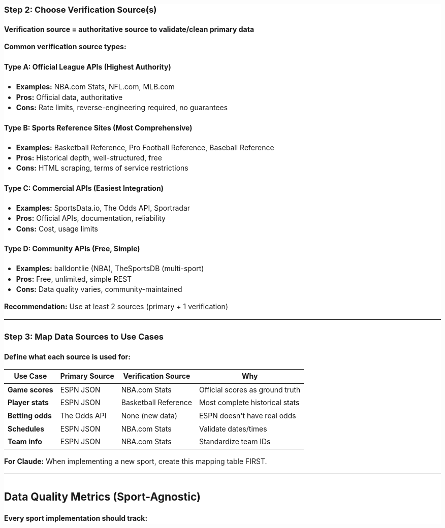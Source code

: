 ### Step 2: Choose Verification Source(s)

**Verification source = authoritative source to validate/clean primary data**

**Common verification source types:**

#### Type A: Official League APIs (Highest Authority)
- **Examples:** NBA.com Stats, NFL.com, MLB.com
- **Pros:** Official data, authoritative
- **Cons:** Rate limits, reverse-engineering required, no guarantees

#### Type B: Sports Reference Sites (Most Comprehensive)
- **Examples:** Basketball Reference, Pro Football Reference, Baseball Reference
- **Pros:** Historical depth, well-structured, free
- **Cons:** HTML scraping, terms of service restrictions

#### Type C: Commercial APIs (Easiest Integration)
- **Examples:** SportsData.io, The Odds API, Sportradar
- **Pros:** Official APIs, documentation, reliability
- **Cons:** Cost, usage limits

#### Type D: Community APIs (Free, Simple)
- **Examples:** balldontlie (NBA), TheSportsDB (multi-sport)
- **Pros:** Free, unlimited, simple REST
- **Cons:** Data quality varies, community-maintained

**Recommendation:** Use at least 2 sources (primary + 1 verification)

---

### Step 3: Map Data Sources to Use Cases

**Define what each source is used for:**

| Use Case | Primary Source | Verification Source | Why |
|----------|---------------|-------------------|-----|
| **Game scores** | ESPN JSON | NBA.com Stats | Official scores as ground truth |
| **Player stats** | ESPN JSON | Basketball Reference | Most complete historical stats |
| **Betting odds** | The Odds API | None (new data) | ESPN doesn't have real odds |
| **Schedules** | ESPN JSON | NBA.com Stats | Validate dates/times |
| **Team info** | ESPN JSON | NBA.com Stats | Standardize team IDs |

**For Claude:** When implementing a new sport, create this mapping table FIRST.

---

## Data Quality Metrics (Sport-Agnostic)

**Every sport implementation should track:**

